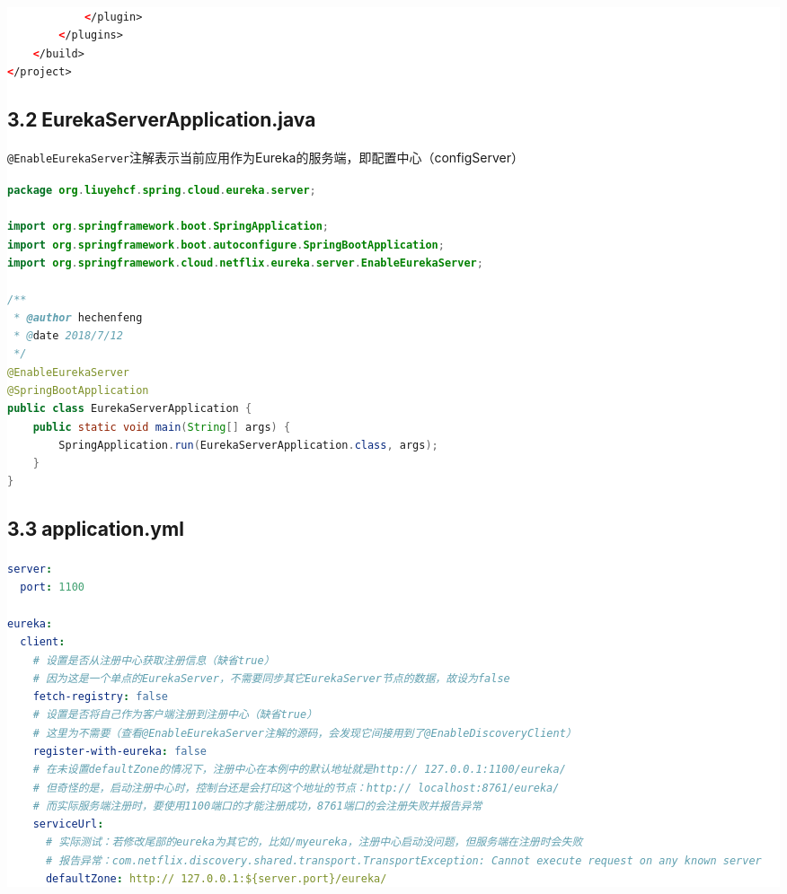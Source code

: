 ```xml
            </plugin>
        </plugins>
    </build>
</project>
```

## 3.2 EurekaServerApplication.java

`@EnableEurekaServer`注解表示当前应用作为Eureka的服务端，即配置中心（configServer）

```Java
package org.liuyehcf.spring.cloud.eureka.server;

import org.springframework.boot.SpringApplication;
import org.springframework.boot.autoconfigure.SpringBootApplication;
import org.springframework.cloud.netflix.eureka.server.EnableEurekaServer;

/**
 * @author hechenfeng
 * @date 2018/7/12
 */
@EnableEurekaServer
@SpringBootApplication
public class EurekaServerApplication {
    public static void main(String[] args) {
        SpringApplication.run(EurekaServerApplication.class, args);
    }
}
```

## 3.3 application.yml

```yml
server:
  port: 1100

eureka:
  client:
    # 设置是否从注册中心获取注册信息（缺省true）
    # 因为这是一个单点的EurekaServer，不需要同步其它EurekaServer节点的数据，故设为false
    fetch-registry: false
    # 设置是否将自己作为客户端注册到注册中心（缺省true）
    # 这里为不需要（查看@EnableEurekaServer注解的源码，会发现它间接用到了@EnableDiscoveryClient）
    register-with-eureka: false
    # 在未设置defaultZone的情况下，注册中心在本例中的默认地址就是http:// 127.0.0.1:1100/eureka/
    # 但奇怪的是，启动注册中心时，控制台还是会打印这个地址的节点：http:// localhost:8761/eureka/
    # 而实际服务端注册时，要使用1100端口的才能注册成功，8761端口的会注册失败并报告异常
    serviceUrl:
      # 实际测试：若修改尾部的eureka为其它的，比如/myeureka，注册中心启动没问题，但服务端在注册时会失败
      # 报告异常：com.netflix.discovery.shared.transport.TransportException: Cannot execute request on any known server
      defaultZone: http:// 127.0.0.1:${server.port}/eureka/
```
